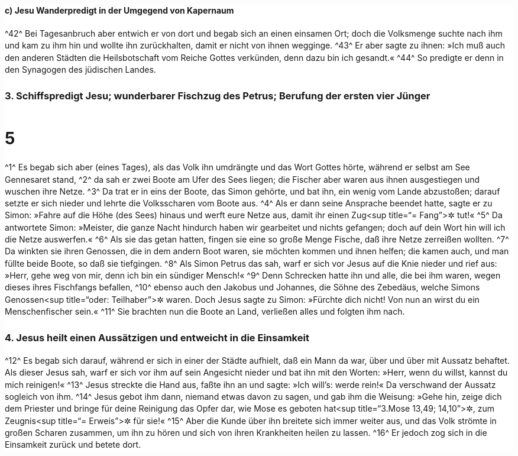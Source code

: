 #### c) Jesu Wanderpredigt in der Umgegend von Kapernaum

^42^ Bei Tagesanbruch aber entwich er von dort und begab sich an einen einsamen Ort; doch die Volksmenge suchte nach ihm und kam zu ihm hin und wollte ihn zurückhalten, damit er nicht von ihnen wegginge.
^43^ Er aber sagte zu ihnen: »Ich muß auch den anderen Städten die Heilsbotschaft vom Reiche Gottes verkünden, denn dazu bin ich gesandt.«
^44^ So predigte er denn in den Synagogen des jüdischen Landes.

### 3. Schiffspredigt Jesu; wunderbarer Fischzug des Petrus; Berufung der ersten vier Jünger

# 5
^1^ Es begab sich aber (eines Tages), als das Volk ihn umdrängte und das Wort Gottes hörte, während er selbst am See Gennesaret stand,
^2^ da sah er zwei Boote am Ufer des Sees liegen; die Fischer aber waren aus ihnen ausgestiegen und wuschen ihre Netze.
^3^ Da trat er in eins der Boote, das Simon gehörte, und bat ihn, ein wenig vom Lande abzustoßen; darauf setzte er sich nieder und lehrte die Volksscharen vom Boote aus.
^4^ Als er dann seine Ansprache beendet hatte, sagte er zu Simon: »Fahre auf die Höhe (des Sees) hinaus und werft eure Netze aus, damit ihr einen Zug<sup title=“= Fang”>&#x2732;</sup> tut!«
^5^ Da antwortete Simon: »Meister, die ganze Nacht hindurch haben wir gearbeitet und nichts gefangen; doch auf dein Wort hin will ich die Netze auswerfen.«
^6^ Als sie das getan hatten, fingen sie eine so große Menge Fische, daß ihre Netze zerreißen wollten.
^7^ Da winkten sie ihren Genossen, die in dem andern Boot waren, sie möchten kommen und ihnen helfen; die kamen auch, und man füllte beide Boote, so daß sie tiefgingen.
^8^ Als Simon Petrus das sah, warf er sich vor Jesus auf die Knie nieder und rief aus: »Herr, gehe weg von mir, denn ich bin ein sündiger Mensch!«
^9^ Denn Schrecken hatte ihn und alle, die bei ihm waren, wegen dieses ihres Fischfangs befallen,
^10^ ebenso auch den Jakobus und Johannes, die Söhne des Zebedäus, welche Simons Genossen<sup title=“oder: Teilhaber”>&#x2732;</sup> waren. Doch Jesus sagte zu Simon: »Fürchte dich nicht! Von nun an wirst du ein Menschenfischer sein.«
^11^ Sie brachten nun die Boote an Land, verließen alles und folgten ihm nach.

### 4. Jesus heilt einen Aussätzigen und entweicht in die Einsamkeit

^12^ Es begab sich darauf, während er sich in einer der Städte aufhielt, daß ein Mann da war, über und über mit Aussatz behaftet. Als dieser Jesus sah, warf er sich vor ihm auf sein Angesicht nieder und bat ihn mit den Worten: »Herr, wenn du willst, kannst du mich reinigen!«
^13^ Jesus streckte die Hand aus, faßte ihn an und sagte: »Ich will’s: werde rein!« Da verschwand der Aussatz sogleich von ihm.
^14^ Jesus gebot ihm dann, niemand etwas davon zu sagen, und gab ihm die Weisung: »Gehe hin, zeige dich dem Priester und bringe für deine Reinigung das Opfer dar, wie Mose es geboten hat<sup title=“3.Mose 13,49; 14,10”>&#x2732;</sup>, zum Zeugnis<sup title=“= Erweis”>&#x2732;</sup> für sie!«
^15^ Aber die Kunde über ihn breitete sich immer weiter aus, und das Volk strömte in großen Scharen zusammen, um ihn zu hören und sich von ihren Krankheiten heilen zu lassen.
^16^ Er jedoch zog sich in die Einsamkeit zurück und betete dort.
